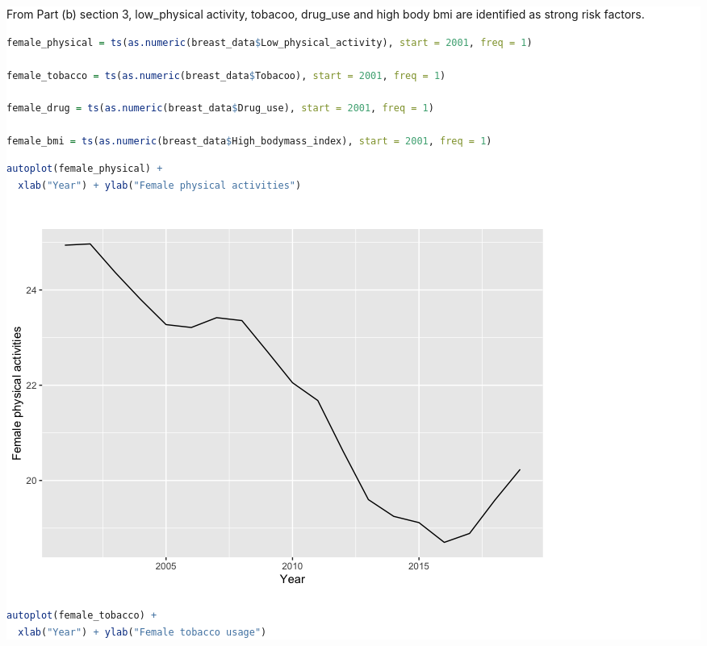 From Part (b) section 3, low_physical activity, tobacoo, drug_use and
high body bmi are identified as strong risk factors.

``` r
female_physical = ts(as.numeric(breast_data$Low_physical_activity), start = 2001, freq = 1)

female_tobacco = ts(as.numeric(breast_data$Tobacoo), start = 2001, freq = 1)

female_drug = ts(as.numeric(breast_data$Drug_use), start = 2001, freq = 1)

female_bmi = ts(as.numeric(breast_data$High_bodymass_index), start = 2001, freq = 1)
```

``` r
autoplot(female_physical) +
  xlab("Year") + ylab("Female physical activities")
```

![](BR2211_files/figure-gfm/unnamed-chunk-63-1.png)

``` r
autoplot(female_tobacco) +
  xlab("Year") + ylab("Female tobacco usage")
```
